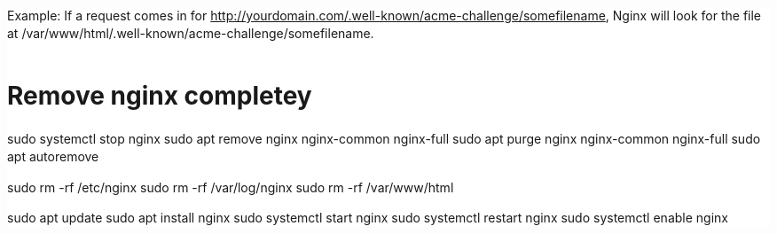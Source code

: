 Example: If a request comes in for http://yourdomain.com/.well-known/acme-challenge/somefilename, Nginx will look for the file at /var/www/html/.well-known/acme-challenge/somefilename.




# Remove nginx completey
sudo systemctl stop nginx
sudo apt remove nginx nginx-common nginx-full
sudo apt purge nginx nginx-common nginx-full
sudo apt autoremove

sudo rm -rf /etc/nginx
sudo rm -rf /var/log/nginx
sudo rm -rf /var/www/html

sudo apt update
sudo apt install nginx
sudo systemctl start nginx
sudo systemctl restart nginx
sudo systemctl enable nginx
